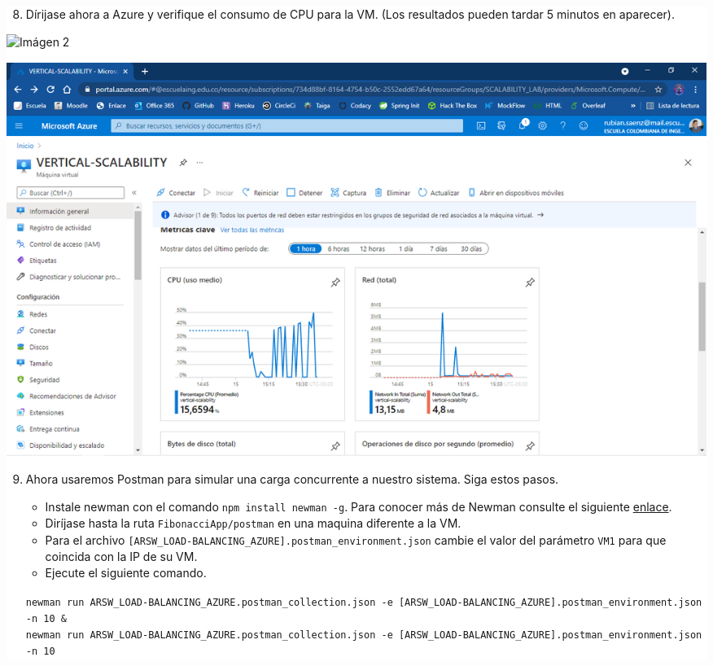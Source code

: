 
8. Dírijase ahora a Azure y verifique el consumo de CPU para la VM. (Los resultados pueden tardar 5 minutos en aparecer).

![Imágen 2](images/part1/part1-vm-cpu.png)

<p align="center"> 
  <img src="https://github.com/camilosaenz/ARSW-LABORATORIO8/blob/master/images/img/Parte%201%20-%20Punto%208.PNG?raw=true">
</p>


9. Ahora usaremos Postman para simular una carga concurrente a nuestro sistema. Siga estos pasos.
    * Instale newman con el comando `npm install newman -g`. Para conocer más de Newman consulte el siguiente [enlace](https://learning.getpostman.com/docs/postman/collection-runs/command-line-integration-with-newman/).
    * Diríjase hasta la ruta `FibonacciApp/postman` en una maquina diferente a la VM.
    * Para el archivo `[ARSW_LOAD-BALANCING_AZURE].postman_environment.json` cambie el valor del parámetro `VM1` para que coincida con la IP de su VM.
    * Ejecute el siguiente comando.

    ```
    newman run ARSW_LOAD-BALANCING_AZURE.postman_collection.json -e [ARSW_LOAD-BALANCING_AZURE].postman_environment.json -n 10 &
    newman run ARSW_LOAD-BALANCING_AZURE.postman_collection.json -e [ARSW_LOAD-BALANCING_AZURE].postman_environment.json -n 10
    ```
    
<p align="center"> 